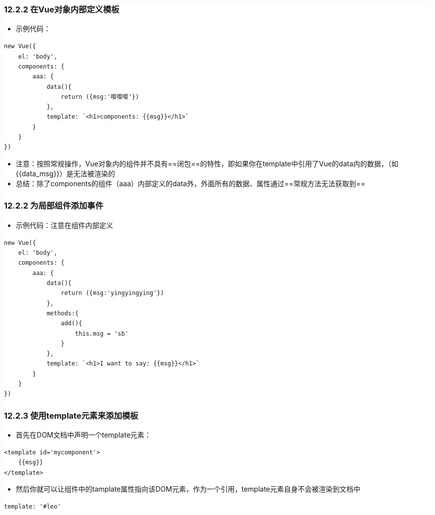 ### 12.2.2 在Vue对象内部定义模板
- 示例代码：
```
new Vue({
	el: 'body',
	components: {
		aaa: {
			data(){
				return ({msg:'嘤嘤嘤'})
			},
			template: `<h1>components: {{msg}}</h1>`
		}
	}
})
```
- 注意：按照常规操作，Vue对象内的组件并不具有==闭包==的特性，即如果你在template中引用了Vue的data内的数据，（如{{data_msg}}）是无法被渲染的
- 总结：除了components的组件（aaa）内部定义的data外，外面所有的数据、属性通过==常规方法无法获取到==

### 12.2.2 为局部组件添加事件
- 示例代码：注意在组件内部定义
```
new Vue({
	el: 'body',
	components: {
		aaa: {
			data(){
				return ({msg:'yingyingying'})
			},
			methods:{
				add(){
					this.msg = 'sb'
				}
			},
			template: `<h1>I want to say: {{msg}}</h1>`
		}
	}
})
```

### 12.2.3 使用template元素来添加模板

- 首先在DOM文档中声明一个template元素：
```
<template id='mycomponent'>
	{{msg}}
</template>
```
- 然后你就可以让组件中的tamplate属性指向该DOM元素，作为一个引用，template元素自身不会被渲染到文档中
```
template: '#leo'
```
